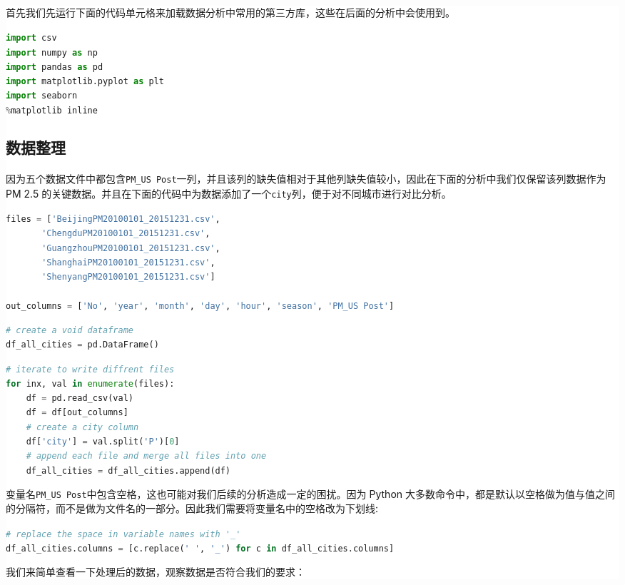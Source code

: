 
首先我们先运行下面的代码单元格来加载数据分析中常用的第三方库，这些在后面的分析中会使用到。


```python
import csv
import numpy as np
import pandas as pd
import matplotlib.pyplot as plt
import seaborn
%matplotlib inline
```

## 数据整理
因为五个数据文件中都包含`PM_US Post`一列，并且该列的缺失值相对于其他列缺失值较小，因此在下面的分析中我们仅保留该列数据作为 PM 2.5 的关键数据。并且在下面的代码中为数据添加了一个`city`列，便于对不同城市进行对比分析。




```python
files = ['BeijingPM20100101_20151231.csv',
       'ChengduPM20100101_20151231.csv',
       'GuangzhouPM20100101_20151231.csv',
       'ShanghaiPM20100101_20151231.csv',
       'ShenyangPM20100101_20151231.csv']

out_columns = ['No', 'year', 'month', 'day', 'hour', 'season', 'PM_US Post']
```


```python
# create a void dataframe
df_all_cities = pd.DataFrame()
```


```python
# iterate to write diffrent files
for inx, val in enumerate(files):
    df = pd.read_csv(val)
    df = df[out_columns]
    # create a city column
    df['city'] = val.split('P')[0]
    # append each file and merge all files into one
    df_all_cities = df_all_cities.append(df)
```

变量名`PM_US Post`中包含空格，这也可能对我们后续的分析造成一定的困扰。因为 Python 大多数命令中，都是默认以空格做为值与值之间的分隔符，而不是做为文件名的一部分。因此我们需要将变量名中的空格改为下划线:


```python
# replace the space in variable names with '_'
df_all_cities.columns = [c.replace(' ', '_') for c in df_all_cities.columns]
```

我们来简单查看一下处理后的数据，观察数据是否符合我们的要求：

